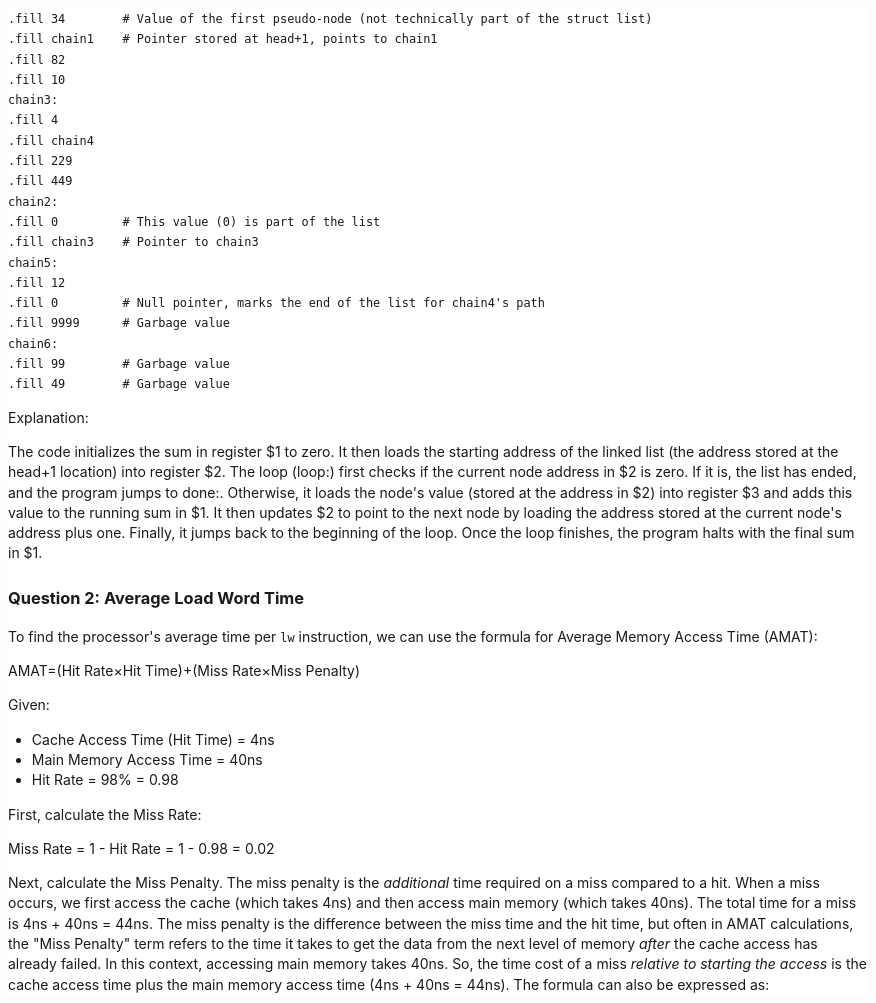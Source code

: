```
.fill 34        # Value of the first pseudo-node (not technically part of the struct list)
.fill chain1    # Pointer stored at head+1, points to chain1
.fill 82
.fill 10
chain3:
.fill 4
.fill chain4
.fill 229
.fill 449
chain2:
.fill 0         # This value (0) is part of the list
.fill chain3    # Pointer to chain3
chain5:
.fill 12
.fill 0         # Null pointer, marks the end of the list for chain4's path
.fill 9999      # Garbage value
chain6:
.fill 99        # Garbage value
.fill 49        # Garbage value
```

Explanation:

The code initializes the sum in register $1 to zero. It then loads the starting address of the linked list (the address stored at the head+1 location) into register $2. The loop (loop:) first checks if the current node address in $2 is zero. If it is, the list has ended, and the program jumps to done:. Otherwise, it loads the node's value (stored at the address in $2) into register $3 and adds this value to the running sum in $1. It then updates $2 to point to the next node by loading the address stored at the current node's address plus one. Finally, it jumps back to the beginning of the loop. Once the loop finishes, the program halts with the final sum in $1.

### Question 2: Average Load Word Time

To find the processor's average time per `lw` instruction, we can use the formula for Average Memory Access Time (AMAT):

AMAT=(Hit Rate×Hit Time)+(Miss Rate×Miss Penalty)

Given:

- Cache Access Time (Hit Time) = 4ns
- Main Memory Access Time = 40ns
- Hit Rate = 98% = 0.98

First, calculate the Miss Rate:

Miss Rate = 1 - Hit Rate = 1 - 0.98 = 0.02

Next, calculate the Miss Penalty. The miss penalty is the _additional_ time required on a miss compared to a hit. When a miss occurs, we first access the cache (which takes 4ns) and then access main memory (which takes 40ns). The total time for a miss is 4ns + 40ns = 44ns. The miss penalty is the difference between the miss time and the hit time, but often in AMAT calculations, the "Miss Penalty" term refers to the time it takes to get the data from the next level of memory _after_ the cache access has already failed. In this context, accessing main memory takes 40ns. So, the time cost of a miss _relative to starting the access_ is the cache access time plus the main memory access time (4ns + 40ns = 44ns). The formula can also be expressed as:
